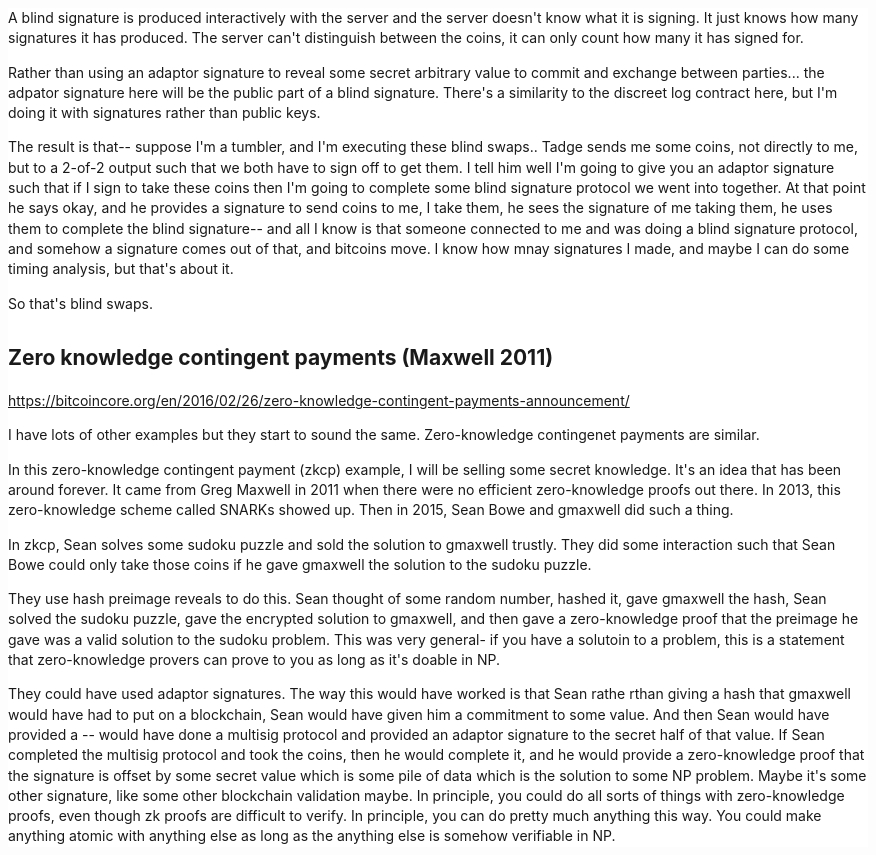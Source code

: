 A blind signature is produced interactively with the server and the
server doesn't know what it is signing. It just knows how many
signatures it has produced. The server can't distinguish between the
coins, it can only count how many it has signed for.

Rather than using an adaptor signature to reveal some secret arbitrary
value to commit and exchange between parties... the adpator signature
here will be the public part of a blind signature. There's a similarity
to the discreet log contract here, but I'm doing it with signatures
rather than public keys.

The result is that-- suppose I'm a tumbler, and I'm executing these
blind swaps.. Tadge sends me some coins, not directly to me, but to a
2-of-2 output such that we both have to sign off to get them. I tell him
well I'm going to give you an adaptor signature such that if I sign to
take these coins then I'm going to complete some blind signature
protocol we went into together. At that point he says okay, and he
provides a signature to send coins to me, I take them, he sees the
signature of me taking them, he uses them to complete the blind
signature-- and all I know is that someone connected to me and was doing
a blind signature protocol, and somehow a signature comes out of that,
and bitcoins move. I know how mnay signatures I made, and maybe I can do
some timing analysis, but that's about it.

So that's blind swaps.

## Zero knowledge contingent payments (Maxwell 2011)

<https://bitcoincore.org/en/2016/02/26/zero-knowledge-contingent-payments-announcement/>

I have lots of other examples but they start to sound the same.
Zero-knowledge contingenet payments are similar.

In this zero-knowledge contingent payment (zkcp) example, I will be
selling some secret knowledge. It's an idea that has been around
forever. It came from Greg Maxwell in 2011 when there were no efficient
zero-knowledge proofs out there. In 2013, this zero-knowledge scheme
called SNARKs showed up. Then in 2015, Sean Bowe and gmaxwell did such a
thing.

In zkcp, Sean solves some sudoku puzzle and sold the solution to
gmaxwell trustly. They did some interaction such that Sean Bowe could
only take those coins if he gave gmaxwell the solution to the sudoku
puzzle.

They use hash preimage reveals to do this. Sean thought of some random
number, hashed it, gave gmaxwell the hash, Sean solved the sudoku
puzzle, gave the encrypted solution to gmaxwell, and then gave a
zero-knowledge proof that the preimage he gave was a valid solution to
the sudoku problem. This was very general- if you have a solutoin to a
problem, this is a statement that zero-knowledge provers can prove to
you as long as it's doable in NP.

They could have used adaptor signatures. The way this would have worked
is that Sean rathe rthan giving a hash that gmaxwell would have had to
put on a blockchain, Sean would have given him a commitment to some
value. And then Sean would have provided a -- would have done a multisig
protocol and provided an adaptor signature to the secret half of that
value. If Sean completed the multisig protocol and took the coins, then
he would complete it, and he would provide a zero-knowledge proof that
the signature is offset by some secret value which is some pile of data
which is the solution to some NP problem. Maybe it's some other
signature, like some other blockchain validation maybe. In principle,
you could do all sorts of things with zero-knowledge proofs, even though
zk proofs are difficult to verify. In principle, you can do pretty much
anything this way. You could make anything atomic with anything else as
long as the anything else is somehow verifiable in NP.